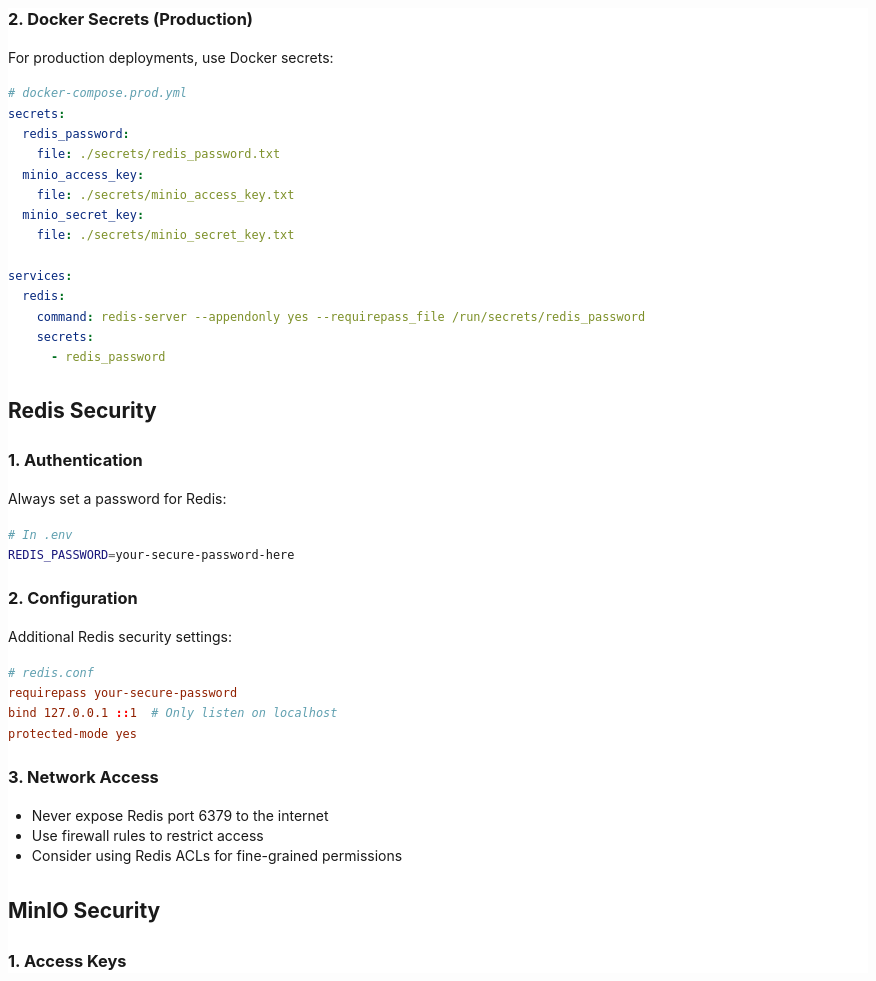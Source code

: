 ### 2. Docker Secrets (Production)

For production deployments, use Docker secrets:

```yaml
# docker-compose.prod.yml
secrets:
  redis_password:
    file: ./secrets/redis_password.txt
  minio_access_key:
    file: ./secrets/minio_access_key.txt
  minio_secret_key:
    file: ./secrets/minio_secret_key.txt

services:
  redis:
    command: redis-server --appendonly yes --requirepass_file /run/secrets/redis_password
    secrets:
      - redis_password
```

## Redis Security

### 1. Authentication

Always set a password for Redis:

```bash
# In .env
REDIS_PASSWORD=your-secure-password-here
```

### 2. Configuration

Additional Redis security settings:

```conf
# redis.conf
requirepass your-secure-password
bind 127.0.0.1 ::1  # Only listen on localhost
protected-mode yes
```

### 3. Network Access

- Never expose Redis port 6379 to the internet
- Use firewall rules to restrict access
- Consider using Redis ACLs for fine-grained permissions

## MinIO Security

### 1. Access Keys
